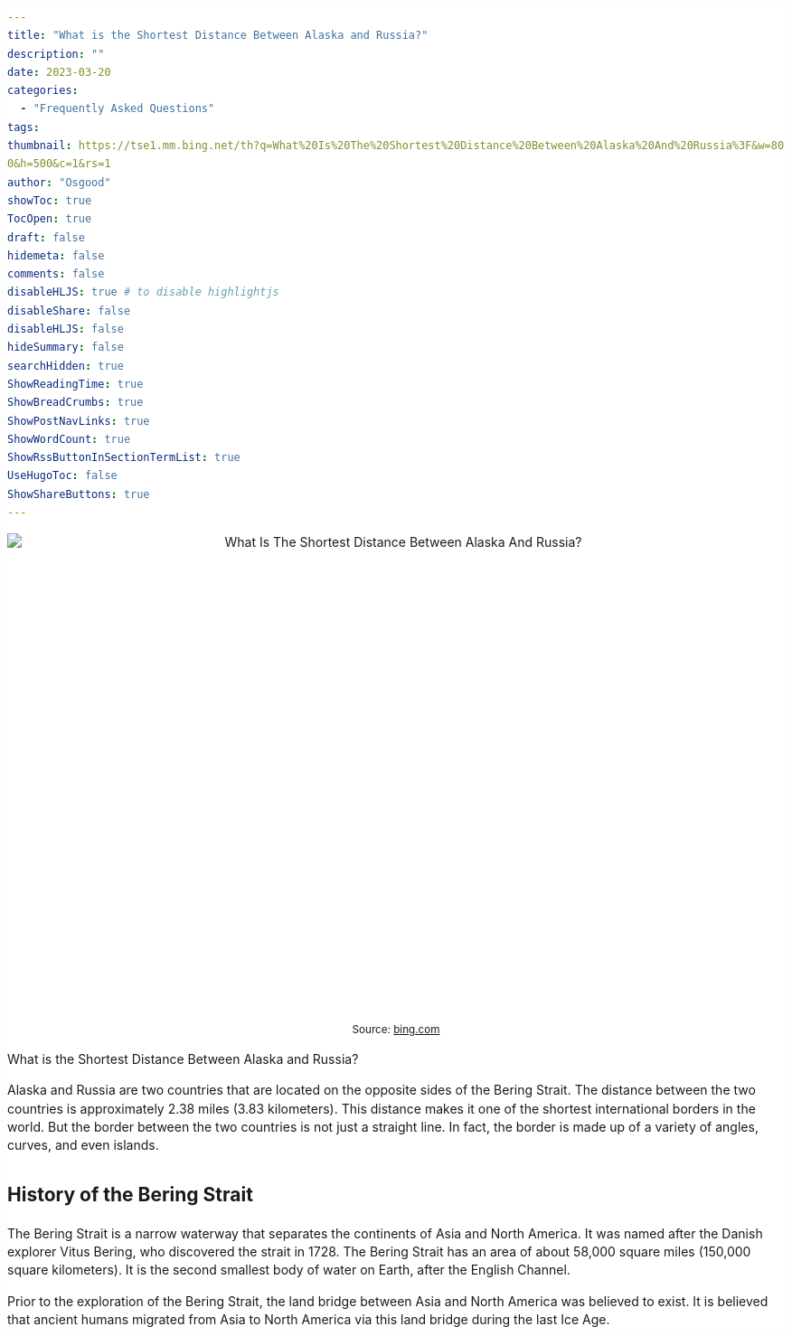 ```yaml
---
title: "What is the Shortest Distance Between Alaska and Russia?"
description: ""
date: 2023-03-20
categories:
  - "Frequently Asked Questions" 
tags: 
thumbnail: https://tse1.mm.bing.net/th?q=What%20Is%20The%20Shortest%20Distance%20Between%20Alaska%20And%20Russia%3F&w=800&h=500&c=1&rs=1
author: "Osgood"
showToc: true
TocOpen: true
draft: false
hidemeta: false
comments: false
disableHLJS: true # to disable highlightjs
disableShare: false
disableHLJS: false
hideSummary: false
searchHidden: true
ShowReadingTime: true
ShowBreadCrumbs: true
ShowPostNavLinks: true
ShowWordCount: true
ShowRssButtonInSectionTermList: true
UseHugoToc: false
ShowShareButtons: true
---
```


<center>
	<img src="https://tse1.mm.bing.net/th?q=What%20Is%20The%20Shortest%20Distance%20Between%20Alaska%20And%20Russia%3F&w=800&h=500&c=1&rs=1" alt="What Is The Shortest Distance Between Alaska And Russia?" width="800" height="500" style="display: block; width: 100%; height: auto">
	<small>Source: <a href="https://www.bing.com" rel="nofollow">bing.com</a></small>
</center>

What is the Shortest Distance Between Alaska and Russia?



Alaska and Russia are two countries that are located on the opposite sides of the Bering Strait. The distance between the two countries is approximately 2.38 miles (3.83 kilometers). This distance makes it one of the shortest international borders in the world. But the border between the two countries is not just a straight line. In fact, the border is made up of a variety of angles, curves, and even islands.

<h2>History of the Bering Strait</h2>

The Bering Strait is a narrow waterway that separates the continents of Asia and North America. It was named after the Danish explorer Vitus Bering, who discovered the strait in 1728. The Bering Strait has an area of about 58,000 square miles (150,000 square kilometers). It is the second smallest body of water on Earth, after the English Channel.

Prior to the exploration of the Bering Strait, the land bridge between Asia and North America was believed to exist. It is believed that ancient humans migrated from Asia to North America via this land bridge during the last Ice Age.
